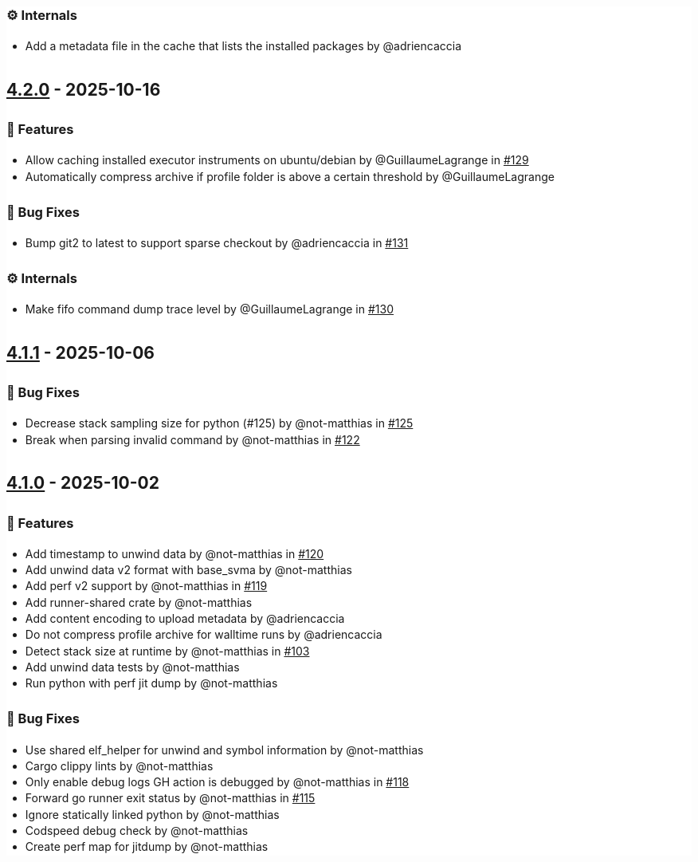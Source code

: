 ### ⚙️ Internals
- Add a metadata file in the cache that lists the installed packages by @adriencaccia


## [4.2.0] - 2025-10-16

### 🚀 Features
- Allow caching installed executor instruments on ubuntu/debian by @GuillaumeLagrange in [#129](https://github.com/CodSpeedHQ/runner/pull/129)
- Automatically compress archive if profile folder is above a certain threshold by @GuillaumeLagrange

### 🐛 Bug Fixes
- Bump git2 to latest to support sparse checkout by @adriencaccia in [#131](https://github.com/CodSpeedHQ/runner/pull/131)

### ⚙️ Internals
- Make fifo command dump trace level by @GuillaumeLagrange in [#130](https://github.com/CodSpeedHQ/runner/pull/130)


## [4.1.1] - 2025-10-06

### 🐛 Bug Fixes
- Decrease stack sampling size for python (#125) by @not-matthias in [#125](https://github.com/CodSpeedHQ/runner/pull/125)
- Break when parsing invalid command by @not-matthias in [#122](https://github.com/CodSpeedHQ/runner/pull/122)


## [4.1.0] - 2025-10-02

### 🚀 Features
- Add timestamp to unwind data by @not-matthias in [#120](https://github.com/CodSpeedHQ/runner/pull/120)
- Add unwind data v2 format with base_svma by @not-matthias
- Add perf v2 support by @not-matthias in [#119](https://github.com/CodSpeedHQ/runner/pull/119)
- Add runner-shared crate by @not-matthias
- Add content encoding to upload metadata by @adriencaccia
- Do not compress profile archive for walltime runs by @adriencaccia
- Detect stack size at runtime by @not-matthias in [#103](https://github.com/CodSpeedHQ/runner/pull/103)
- Add unwind data tests by @not-matthias
- Run python with perf jit dump by @not-matthias

### 🐛 Bug Fixes
- Use shared elf_helper for unwind and symbol information by @not-matthias
- Cargo clippy lints by @not-matthias
- Only enable debug logs GH action is debugged by @not-matthias in [#118](https://github.com/CodSpeedHQ/runner/pull/118)
- Forward go runner exit status by @not-matthias in [#115](https://github.com/CodSpeedHQ/runner/pull/115)
- Ignore statically linked python by @not-matthias
- Codspeed debug check by @not-matthias
- Create perf map for jitdump by @not-matthias


[4.3.1]: https://github.com/CodSpeedHQ/runner/compare/v4.3.0..v4.3.1
[4.3.0]: https://github.com/CodSpeedHQ/runner/compare/v4.2.1..v4.3.0
[4.2.1]: https://github.com/CodSpeedHQ/runner/compare/v4.2.0..v4.2.1
[4.2.0]: https://github.com/CodSpeedHQ/runner/compare/v4.1.1..v4.2.0
[4.1.1]: https://github.com/CodSpeedHQ/runner/compare/v4.1.0..v4.1.1
[4.1.0]: https://github.com/CodSpeedHQ/runner/compare/v4.0.1..v4.1.0
[4.0.1]: https://github.com/CodSpeedHQ/runner/compare/v4.0.0..v4.0.1
[4.0.0]: https://github.com/CodSpeedHQ/runner/compare/v3.8.1..v4.0.0
[3.8.1]: https://github.com/CodSpeedHQ/runner/compare/v3.8.0..v3.8.1
[3.8.0]: https://github.com/CodSpeedHQ/runner/compare/v3.7.0..v3.8.0
[3.7.0]: https://github.com/CodSpeedHQ/runner/compare/v3.6.1..v3.7.0
[3.6.1]: https://github.com/CodSpeedHQ/runner/compare/v3.6.0..v3.6.1
[3.6.0]: https://github.com/CodSpeedHQ/runner/compare/v3.5.0..v3.6.0
[3.5.0]: https://github.com/CodSpeedHQ/runner/compare/v3.4.0..v3.5.0
[3.4.0]: https://github.com/CodSpeedHQ/runner/compare/v3.3.1..v3.4.0
[3.3.1]: https://github.com/CodSpeedHQ/runner/compare/v3.3.0..v3.3.1
[3.3.0]: https://github.com/CodSpeedHQ/runner/compare/v3.2.2..v3.3.0
[3.2.2]: https://github.com/CodSpeedHQ/runner/compare/v3.2.1..v3.2.2
[3.2.1]: https://github.com/CodSpeedHQ/runner/compare/v3.2.0..v3.2.1
[3.2.0]: https://github.com/CodSpeedHQ/runner/compare/v3.1.0..v3.2.0
[3.1.0]: https://github.com/CodSpeedHQ/runner/compare/v3.0.0..v3.1.0
[3.0.0]: https://github.com/CodSpeedHQ/runner/compare/v2.4.3..v3.0.0
[2.4.3]: https://github.com/CodSpeedHQ/runner/compare/v2.4.2..v2.4.3
[2.4.2]: https://github.com/CodSpeedHQ/runner/compare/v2.4.1..v2.4.2
[2.4.1]: https://github.com/CodSpeedHQ/runner/compare/v2.4.0..v2.4.1
[2.4.0]: https://github.com/CodSpeedHQ/runner/compare/v2.3.1..v2.4.0
[2.3.1]: https://github.com/CodSpeedHQ/runner/compare/v2.3.0..v2.3.1
[2.3.0]: https://github.com/CodSpeedHQ/runner/compare/v2.2.1..v2.3.0
[2.2.1]: https://github.com/CodSpeedHQ/runner/compare/v2.2.0..v2.2.1
[2.2.0]: https://github.com/CodSpeedHQ/runner/compare/v2.1.1..v2.2.0
[2.1.1]: https://github.com/CodSpeedHQ/runner/compare/v2.1.0..v2.1.1
[2.1.0]: https://github.com/CodSpeedHQ/runner/compare/v2.0.3..v2.1.0
[2.0.3]: https://github.com/CodSpeedHQ/runner/compare/v2.0.2..v2.0.3
[2.0.2]: https://github.com/CodSpeedHQ/runner/compare/v2.0.1..v2.0.2
[2.0.1]: https://github.com/CodSpeedHQ/runner/compare/v2.0.0..v2.0.1
